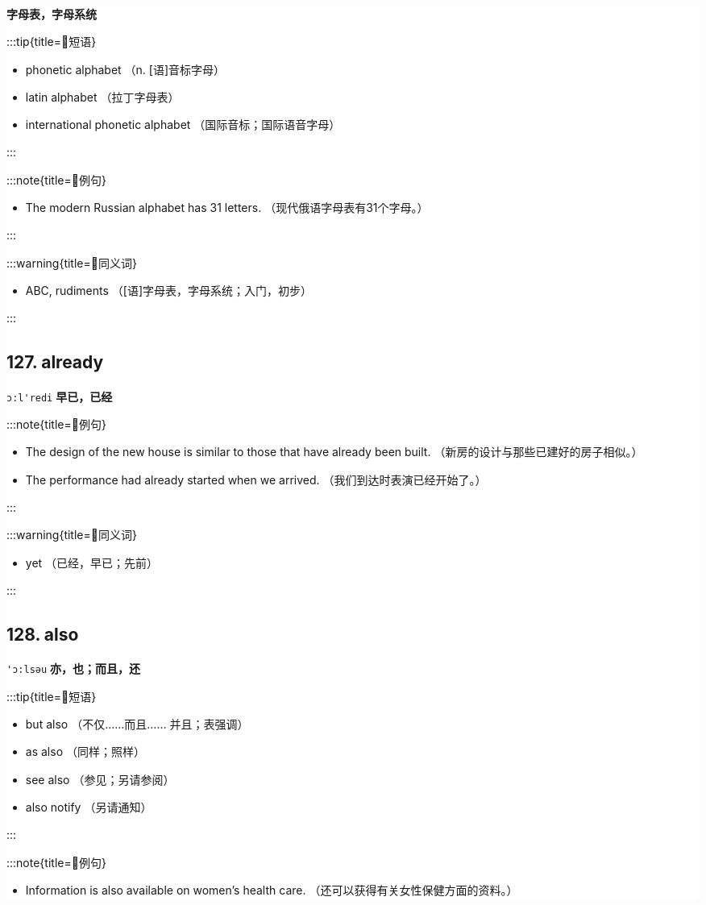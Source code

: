 **字母表，字母系统**

:::tip{title=🤩短语}

- phonetic alphabet （n. [语]音标字母）

- latin alphabet （拉丁字母表）

- international phonetic alphabet （国际音标；国际语音字母）

:::

:::note{title=🎤例句}

- The modern Russian alphabet has 31 letters. （现代俄语字母表有31个字母。）

:::

:::warning{title=🤔同义词}

- ABC, rudiments （[语]字母表，字母系统；入门，初步）

:::


## 127. already

`ɔ:l'redi`  **早已，已经**

:::note{title=🎤例句}

- The design of the new house is similar to those that have already been built. （新房的设计与那些已建好的房子相似。）

- The performance had already started when we arrived. （我们到达时表演已经开始了。）

:::

:::warning{title=🤔同义词}

- yet （已经，早已；先前）

:::


## 128. also

`'ɔ:lsəu`  **亦，也；而且，还**

:::tip{title=🤩短语}

- but also （不仅……而且…… 并且；表强调）

- as also （同样；照样）

- see also （参见；另请参阅）

- also notify （另请通知）

:::

:::note{title=🎤例句}

- Information is also available on women’s health care. （还可以获得有关女性保健方面的资料。）
